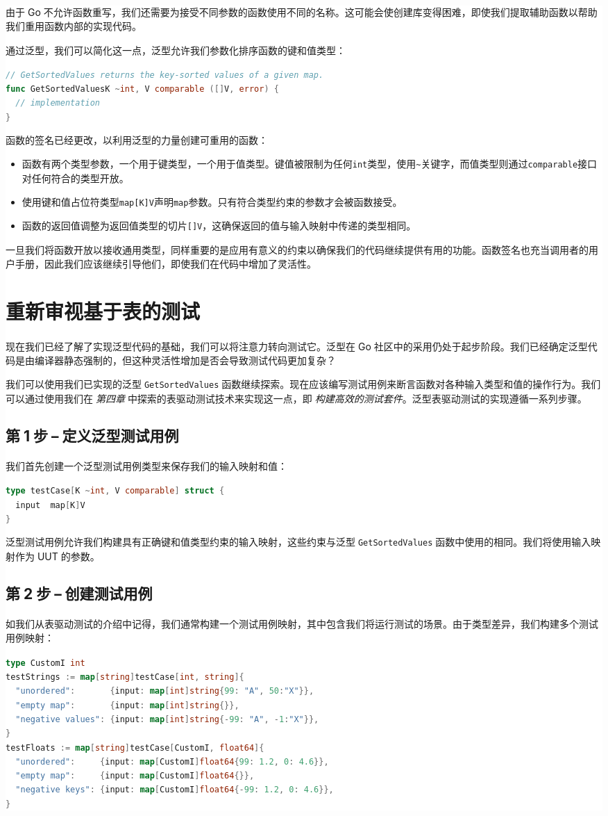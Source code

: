 由于 Go 不允许函数重写，我们还需要为接受不同参数的函数使用不同的名称。这可能会使创建库变得困难，即使我们提取辅助函数以帮助我们重用函数内部的实现代码。

通过泛型，我们可以简化这一点，泛型允许我们参数化排序函数的键和值类型：

```go
// GetSortedValues returns the key-sorted values of a given map.
func GetSortedValuesK ~int, V comparable ([]V, error) {
  // implementation
}
```

函数的签名已经更改，以利用泛型的力量创建可重用的函数：

+   函数有两个类型参数，一个用于键类型，一个用于值类型。键值被限制为任何`int`类型，使用`~`关键字，而值类型则通过`comparable`接口对任何符合的类型开放。

+   使用键和值占位符类型`map[K]V`声明`map`参数。只有符合类型约束的参数才会被函数接受。

+   函数的返回值调整为返回值类型的切片`[]V`，这确保返回的值与输入映射中传递的类型相同。

一旦我们将函数开放以接收通用类型，同样重要的是应用有意义的约束以确保我们的代码继续提供有用的功能。函数签名也充当调用者的用户手册，因此我们应该继续引导他们，即使我们在代码中增加了灵活性。

# 重新审视基于表的测试

现在我们已经了解了实现泛型代码的基础，我们可以将注意力转向测试它。泛型在 Go 社区中的采用仍处于起步阶段。我们已经确定泛型代码是由编译器静态强制的，但这种灵活性增加是否会导致测试代码更加复杂？

我们可以使用我们已实现的泛型 `GetSortedValues` 函数继续探索。现在应该编写测试用例来断言函数对各种输入类型和值的操作行为。我们可以通过使用我们在 *第四章* 中探索的表驱动测试技术来实现这一点，即 *构建高效的测试套件*。泛型表驱动测试的实现遵循一系列步骤。

## 第 1 步 – 定义泛型测试用例

我们首先创建一个泛型测试用例类型来保存我们的输入映射和值：

```go
type testCase[K ~int, V comparable] struct {
  input  map[K]V
}
```

泛型测试用例允许我们构建具有正确键和值类型约束的输入映射，这些约束与泛型 `GetSortedValues` 函数中使用的相同。我们将使用输入映射作为 UUT 的参数。

## 第 2 步 – 创建测试用例

如我们从表驱动测试的介绍中记得，我们通常构建一个测试用例映射，其中包含我们将运行测试的场景。由于类型差异，我们构建多个测试用例映射：

```go
type CustomI int
testStrings := map[string]testCase[int, string]{
  "unordered":       {input: map[int]string{99: "A", 50:"X"}},
  "empty map":       {input: map[int]string{}},
  "negative values": {input: map[int]string{-99: "A", -1:"X"}},
}
testFloats := map[string]testCase[CustomI, float64]{
  "unordered":     {input: map[CustomI]float64{99: 1.2, 0: 4.6}},
  "empty map":     {input: map[CustomI]float64{}},
  "negative keys": {input: map[CustomI]float64{-99: 1.2, 0: 4.6}},
}
```
